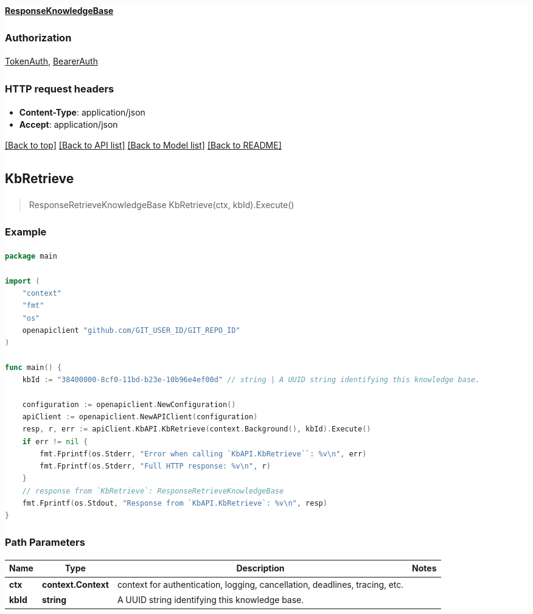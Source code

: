 [**ResponseKnowledgeBase**](ResponseKnowledgeBase.md)

### Authorization

[TokenAuth](../README.md#TokenAuth), [BearerAuth](../README.md#BearerAuth)

### HTTP request headers

- **Content-Type**: application/json
- **Accept**: application/json

[[Back to top]](#) [[Back to API list]](../README.md#documentation-for-api-endpoints)
[[Back to Model list]](../README.md#documentation-for-models)
[[Back to README]](../README.md)


## KbRetrieve

> ResponseRetrieveKnowledgeBase KbRetrieve(ctx, kbId).Execute()



### Example

```go
package main

import (
	"context"
	"fmt"
	"os"
	openapiclient "github.com/GIT_USER_ID/GIT_REPO_ID"
)

func main() {
	kbId := "38400000-8cf0-11bd-b23e-10b96e4ef00d" // string | A UUID string identifying this knowledge base.

	configuration := openapiclient.NewConfiguration()
	apiClient := openapiclient.NewAPIClient(configuration)
	resp, r, err := apiClient.KbAPI.KbRetrieve(context.Background(), kbId).Execute()
	if err != nil {
		fmt.Fprintf(os.Stderr, "Error when calling `KbAPI.KbRetrieve``: %v\n", err)
		fmt.Fprintf(os.Stderr, "Full HTTP response: %v\n", r)
	}
	// response from `KbRetrieve`: ResponseRetrieveKnowledgeBase
	fmt.Fprintf(os.Stdout, "Response from `KbAPI.KbRetrieve`: %v\n", resp)
}
```

### Path Parameters


Name | Type | Description  | Notes
------------- | ------------- | ------------- | -------------
**ctx** | **context.Context** | context for authentication, logging, cancellation, deadlines, tracing, etc.
**kbId** | **string** | A UUID string identifying this knowledge base. | 
